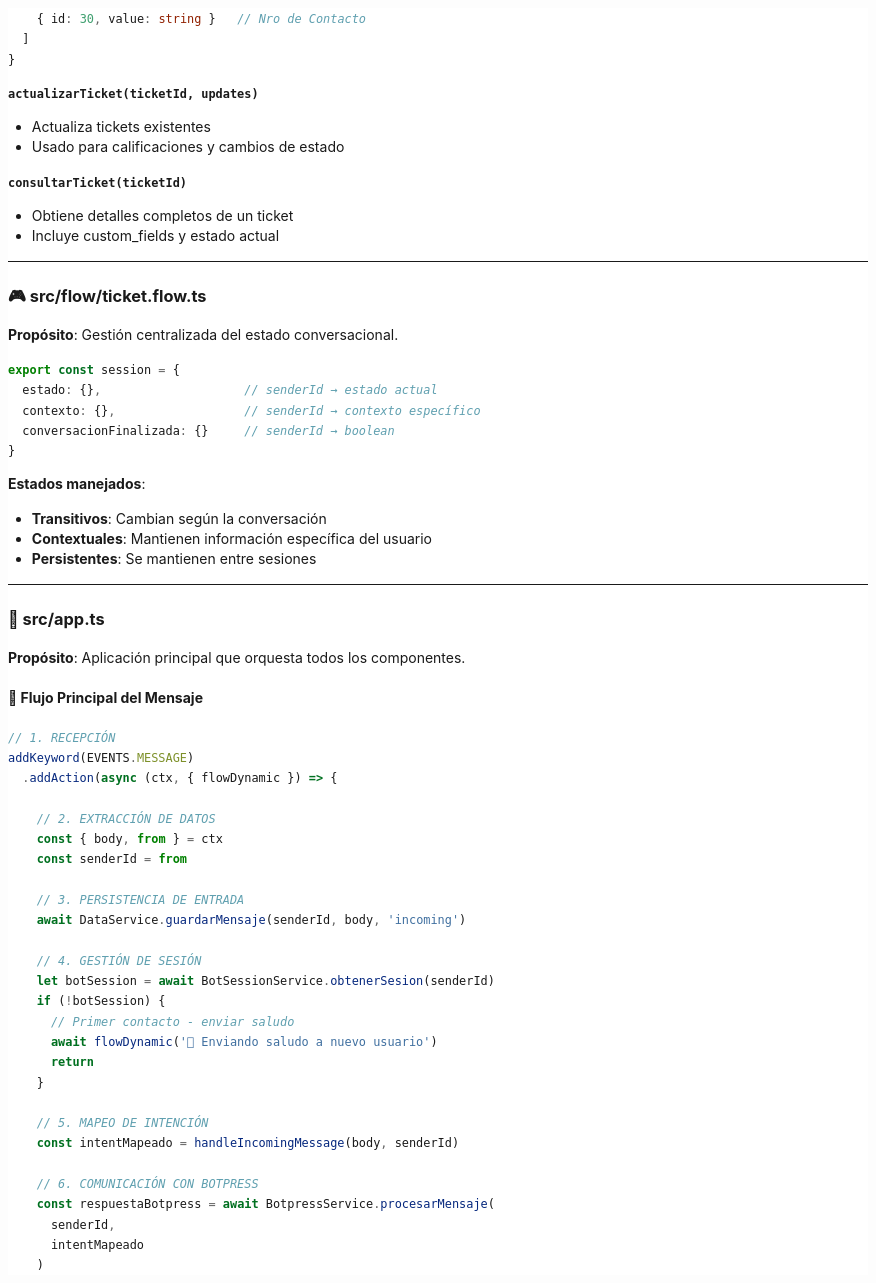   ```typescript
      { id: 30, value: string }   // Nro de Contacto
    ]
  }
  ```

**`actualizarTicket(ticketId, updates)`**
- Actualiza tickets existentes
- Usado para calificaciones y cambios de estado

**`consultarTicket(ticketId)`**
- Obtiene detalles completos de un ticket
- Incluye custom_fields y estado actual

---

### **🎮 src/flow/ticket.flow.ts**
**Propósito**: Gestión centralizada del estado conversacional.

```typescript
export const session = {
  estado: {},                    // senderId → estado actual
  contexto: {},                  // senderId → contexto específico
  conversacionFinalizada: {}     // senderId → boolean
}
```

**Estados manejados**:
- **Transitivos**: Cambian según la conversación
- **Contextuales**: Mantienen información específica del usuario
- **Persistentes**: Se mantienen entre sesiones

---

### **🚀 src/app.ts**
**Propósito**: Aplicación principal que orquesta todos los componentes.

#### **🔄 Flujo Principal del Mensaje**

```typescript
// 1. RECEPCIÓN
addKeyword(EVENTS.MESSAGE)
  .addAction(async (ctx, { flowDynamic }) => {
    
    // 2. EXTRACCIÓN DE DATOS
    const { body, from } = ctx
    const senderId = from
    
    // 3. PERSISTENCIA DE ENTRADA
    await DataService.guardarMensaje(senderId, body, 'incoming')
    
    // 4. GESTIÓN DE SESIÓN
    let botSession = await BotSessionService.obtenerSesion(senderId)
    if (!botSession) {
      // Primer contacto - enviar saludo
      await flowDynamic('👋 Enviando saludo a nuevo usuario')
      return
    }
    
    // 5. MAPEO DE INTENCIÓN
    const intentMapeado = handleIncomingMessage(body, senderId)
    
    // 6. COMUNICACIÓN CON BOTPRESS
    const respuestaBotpress = await BotpressService.procesarMensaje(
      senderId, 
      intentMapeado
    )
```